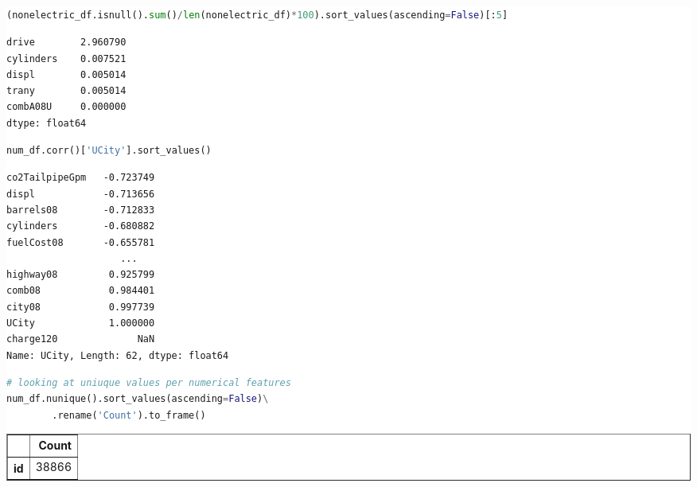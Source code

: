 
```python
(nonelectric_df.isnull().sum()/len(nonelectric_df)*100).sort_values(ascending=False)[:5]
```




    drive        2.960790
    cylinders    0.007521
    displ        0.005014
    trany        0.005014
    combA08U     0.000000
    dtype: float64




```python
num_df.corr()['UCity'].sort_values()
```




    co2TailpipeGpm   -0.723749
    displ            -0.713656
    barrels08        -0.712833
    cylinders        -0.680882
    fuelCost08       -0.655781
                        ...   
    highway08         0.925799
    comb08            0.984401
    city08            0.997739
    UCity             1.000000
    charge120              NaN
    Name: UCity, Length: 62, dtype: float64




```python
# looking at uniuque values per numerical features
num_df.nunique().sort_values(ascending=False)\
        .rename('Count').to_frame()
```




<div>
<style scoped>
    .dataframe tbody tr th:only-of-type {
        vertical-align: middle;
    }

    .dataframe tbody tr th {
        vertical-align: top;
    }

    .dataframe thead th {
        text-align: right;
    }
</style>
<table border="1" class="dataframe">
  <thead>
    <tr style="text-align: right;">
      <th></th>
      <th>Count</th>
    </tr>
  </thead>
  <tbody>
    <tr>
      <th>id</th>
      <td>38866</td>